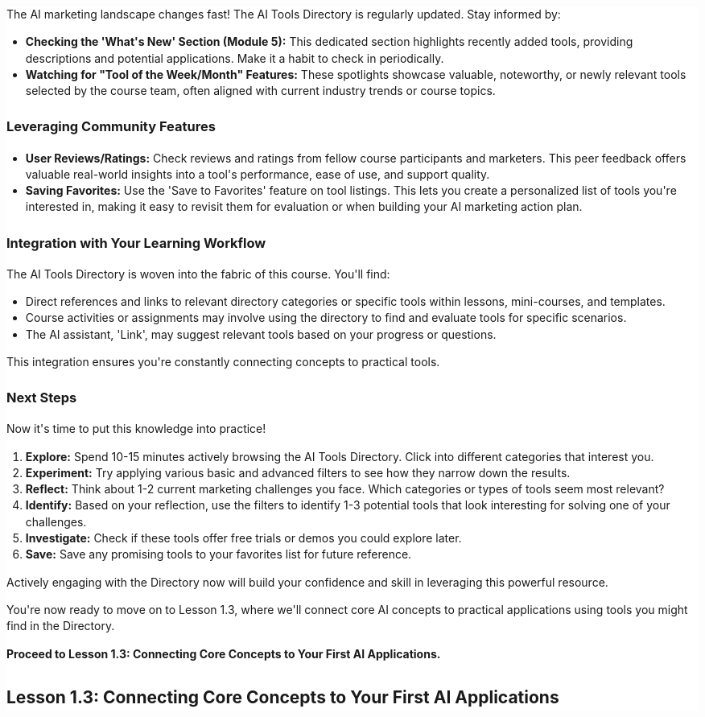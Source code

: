 The AI marketing landscape changes fast\! The AI Tools Directory is regularly updated. Stay informed by:

* **Checking the 'What's New' Section (Module 5):** This dedicated section highlights recently added tools, providing descriptions and potential applications. Make it a habit to check in periodically.  
* **Watching for "Tool of the Week/Month" Features:** These spotlights showcase valuable, noteworthy, or newly relevant tools selected by the course team, often aligned with current industry trends or course topics.

### **Leveraging Community Features**

* **User Reviews/Ratings:** Check reviews and ratings from fellow course participants and marketers. This peer feedback offers valuable real-world insights into a tool's performance, ease of use, and support quality.  
* **Saving Favorites:** Use the 'Save to Favorites' feature on tool listings. This lets you create a personalized list of tools you're interested in, making it easy to revisit them for evaluation or when building your AI marketing action plan.

### **Integration with Your Learning Workflow**

The AI Tools Directory is woven into the fabric of this course. You'll find:

* Direct references and links to relevant directory categories or specific tools within lessons, mini-courses, and templates.  
* Course activities or assignments may involve using the directory to find and evaluate tools for specific scenarios.  
* The AI assistant, 'Link', may suggest relevant tools based on your progress or questions.

This integration ensures you're constantly connecting concepts to practical tools.

### **Next Steps**

Now it's time to put this knowledge into practice\!

1. **Explore:** Spend 10-15 minutes actively browsing the AI Tools Directory. Click into different categories that interest you.  
2. **Experiment:** Try applying various basic and advanced filters to see how they narrow down the results.  
3. **Reflect:** Think about 1-2 current marketing challenges you face. Which categories or types of tools seem most relevant?  
4. **Identify:** Based on your reflection, use the filters to identify 1-3 potential tools that look interesting for solving one of your challenges.  
5. **Investigate:** Check if these tools offer free trials or demos you could explore later.  
6. **Save:** Save any promising tools to your favorites list for future reference.

Actively engaging with the Directory now will build your confidence and skill in leveraging this powerful resource.

You're now ready to move on to Lesson 1.3, where we'll connect core AI concepts to practical applications using tools you might find in the Directory.

**Proceed to Lesson 1.3: Connecting Core Concepts to Your First AI Applications.**

## **Lesson 1.3: Connecting Core Concepts to Your First AI Applications**
